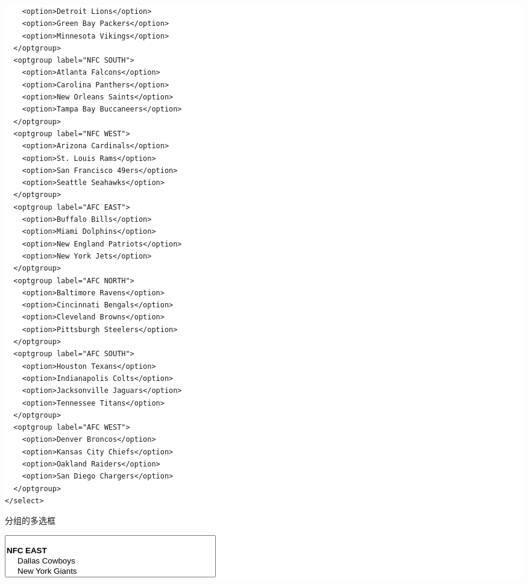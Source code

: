         <option>Detroit Lions</option>
        <option>Green Bay Packers</option>
        <option>Minnesota Vikings</option>
      </optgroup>
      <optgroup label="NFC SOUTH">
        <option>Atlanta Falcons</option>
        <option>Carolina Panthers</option>
        <option>New Orleans Saints</option>
        <option>Tampa Bay Buccaneers</option>
      </optgroup>
      <optgroup label="NFC WEST">
        <option>Arizona Cardinals</option>
        <option>St. Louis Rams</option>
        <option>San Francisco 49ers</option>
        <option>Seattle Seahawks</option>
      </optgroup>
      <optgroup label="AFC EAST">
        <option>Buffalo Bills</option>
        <option>Miami Dolphins</option>
        <option>New England Patriots</option>
        <option>New York Jets</option>
      </optgroup>
      <optgroup label="AFC NORTH">
        <option>Baltimore Ravens</option>
        <option>Cincinnati Bengals</option>
        <option>Cleveland Browns</option>
        <option>Pittsburgh Steelers</option>
      </optgroup>
      <optgroup label="AFC SOUTH">
        <option>Houston Texans</option>
        <option>Indianapolis Colts</option>
        <option>Jacksonville Jaguars</option>
        <option>Tennessee Titans</option>
      </optgroup>
      <optgroup label="AFC WEST">
        <option>Denver Broncos</option>
        <option>Kansas City Chiefs</option>
        <option>Oakland Raiders</option>
        <option>San Diego Chargers</option>
      </optgroup>
    </select>
  </div>
  <div class="am-u-sm-6">
    <p>分组的多选框</p>
    <select data-placeholder="Your Favorite Football Team" style="width:350px;" class="chosen-select" multiple tabindex="6">
      <option value=""></option>
      <optgroup label="NFC EAST">
        <option>Dallas Cowboys</option>
        <option>New York Giants</option>
        <option>Philadelphia Eagles</option>
        <option>Washington Redskins</option>
      </optgroup>
      <optgroup label="NFC NORTH">
        <option>Chicago Bears</option>
        <option>Detroit Lions</option>
        <option>Green Bay Packers</option>
        <option>Minnesota Vikings</option>
      </optgroup>
      <optgroup label="NFC SOUTH">
        <option>Atlanta Falcons</option>
        <option>Carolina Panthers</option>
        <option>New Orleans Saints</option>
        <option>Tampa Bay Buccaneers</option>